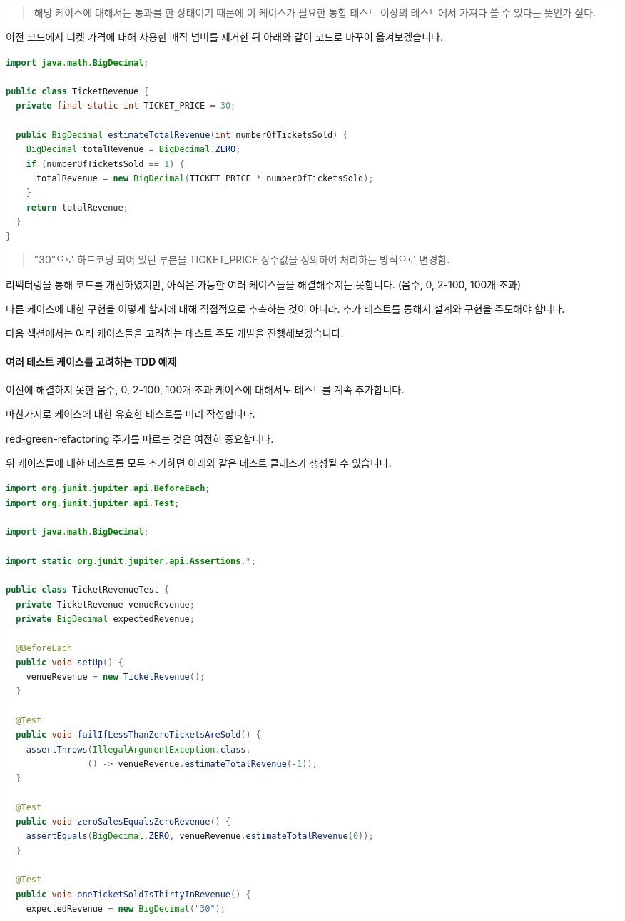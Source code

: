> 해당 케이스에 대해서는 통과를 한 상태이기 때문에 이 케이스가 필요한 통합 테스트 이상의 테스트에서 가져다 쓸 수 있다는 뜻인가 싶다.

이전 코드에서 티켓 가격에 대해 사용한 매직 넘버를 제거한 뒤 아래와 같이 코드로 바꾸어 옮겨보겠습니다.

```java
import java.math.BigDecimal;

public class TicketRevenue {
  private final static int TICKET_PRICE = 30;

  public BigDecimal estimateTotalRevenue(int numberOfTicketsSold) {
    BigDecimal totalRevenue = BigDecimal.ZERO;
    if (numberOfTicketsSold == 1) {
      totalRevenue = new BigDecimal(TICKET_PRICE * numberOfTicketsSold);
    }
    return totalRevenue;
  }
}
```

> "30"으로 하드코딩 되어 있던 부분을 TICKET_PRICE 상수값을 정의하여 처리하는 방식으로 변경함.

리팩터링을 통해 코드를 개선하였지만, 아직은 가능한 여러 케이스들을 해결해주지는 못합니다. (음수, 0, 2-100, 100개 초과)

다른 케이스에 대한 구현을 어떻게 할지에 대해 직접적으로 추측하는 것이 아니라. 추가 테스트를 통해서 설계와 구현을 주도해야 합니다.

다음 섹션에서는 여러 케이스들을 고려하는 테스트 주도 개발을 진행해보겠습니다.

#### 여러 테스트 케이스를 고려하는 TDD 예제

이전에 해결하지 못한 음수, 0, 2-100, 100개 초과 케이스에 대해서도 테스트를 계속 추가합니다.

마찬가지로 케이스에 대한 유효한 테스트를 미리 작성합니다.

red-green-refactoring 주기를 따르는 것은 여전히 중요합니다.

위 케이스들에 대한 테스트를 모두 추가하면 아래와 같은 테스트 클래스가 생성될 수 있습니다.

```java
import org.junit.jupiter.api.BeforeEach;
import org.junit.jupiter.api.Test;

import java.math.BigDecimal;

import static org.junit.jupiter.api.Assertions.*;

public class TicketRevenueTest {
  private TicketRevenue venueRevenue;
  private BigDecimal expectedRevenue;

  @BeforeEach
  public void setUp() {
    venueRevenue = new TicketRevenue();
  }

  @Test
  public void failIfLessThanZeroTicketsAreSold() {
    assertThrows(IllegalArgumentException.class,
                () -> venueRevenue.estimateTotalRevenue(-1));
  }

  @Test
  public void zeroSalesEqualsZeroRevenue() {
    assertEquals(BigDecimal.ZERO, venueRevenue.estimateTotalRevenue(0));
  }

  @Test
  public void oneTicketSoldIsThirtyInRevenue() {
    expectedRevenue = new BigDecimal("30");
```